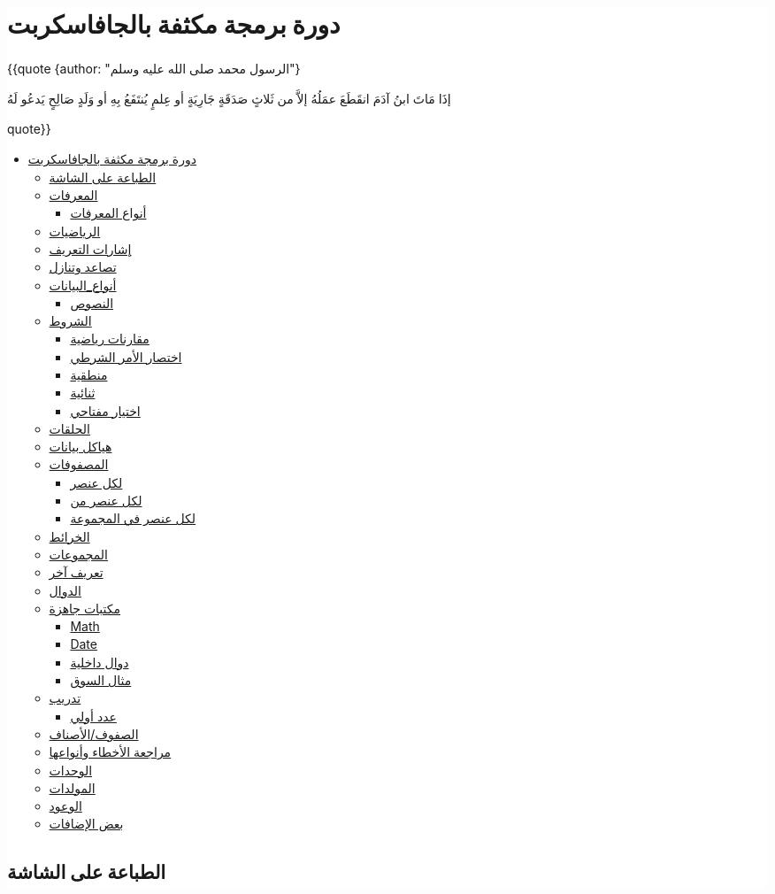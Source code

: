 
# دورة برمجة مكثفة بالجافاسكربت

{{quote {author: "الرسول محمد صلى الله عليه وسلم"}

إذَا مَاتَ ابنُ آدَمَ انقَطَعَ عمَلُهُ إلاَّ من ثَلاثٍ صَدَقَةٍ جَارِيَةٍ أو عِلمٍ يُنتَفَعُ بِهِ أو وَلَدٍ صَالِحٍ يَدعُو لَهُ

quote}}

- [دورة برمجة مكثفة بالجافاسكربت](#دورة-برمجة-مكثفة-بالجافاسكربت)
  - [الطباعة على الشاشة](#الطباعة-على-الشاشة)
  - [المعرفات](#المعرفات)
    - [أنواع المعرفات](#أنواع-المعرفات)
  - [الرياضيات](#الرياضيات)
  - [إشارات التعريف](#إشارات-التعريف)
  - [تصاعد وتنازل](#تصاعد-وتنازل)
  - [أنواع_البيانات](#أنواع_البيانات)
    - [النصوص](#النصوص)
  - [الشروط](#الشروط)
    - [مقارنات رياضية](#مقارنات-رياضية)
    - [اختصار الأمر الشرطي](#اختصار-الأمر-الشرطي)
    - [منطقية](#منطقية)
    - [ثنائية](#ثنائية)
    - [اختيار مفتاحي](#اختيار-مفتاحي)
  - [الحلقات](#الحلقات)
  - [هياكل بيانات](#هياكل-بيانات)
  - [المصفوفات](#المصفوفات)
    - [لكل عنصر](#لكل-عنصر)
    - [لكل عنصر من](#لكل-عنصر-من)
    - [لكل عنصر في المجموعة](#لكل-عنصر-في-المجموعة)
  - [الخرائط](#الخرائط)
  - [المجموعات](#المجموعات)
  - [تعريف آخر](#تعريف-آخر)
  - [الدوال](#الدوال)
  - [مكتبات جاهزة](#مكتبات-جاهزة)
    - [Math](#math)
    - [Date](#date)
    - [دوال داخلية](#دوال-داخلية)
    - [مثال السوق](#مثال-السوق)
  - [تدريب](#تدريب)
    - [عدد أولي](#عدد-أولي)
  - [الصفوف/الأصناف](#الصفوفالأصناف)
  - [مراجعة الأخطاء وأنواعها](#مراجعة-الأخطاء-وأنواعها)
  - [الوحدات](#الوحدات)
  - [المولدات](#المولدات)
  - [الوعود](#الوعود)
  - [بعض الإضافات](#بعض-الإضافات)

## الطباعة على الشاشة

